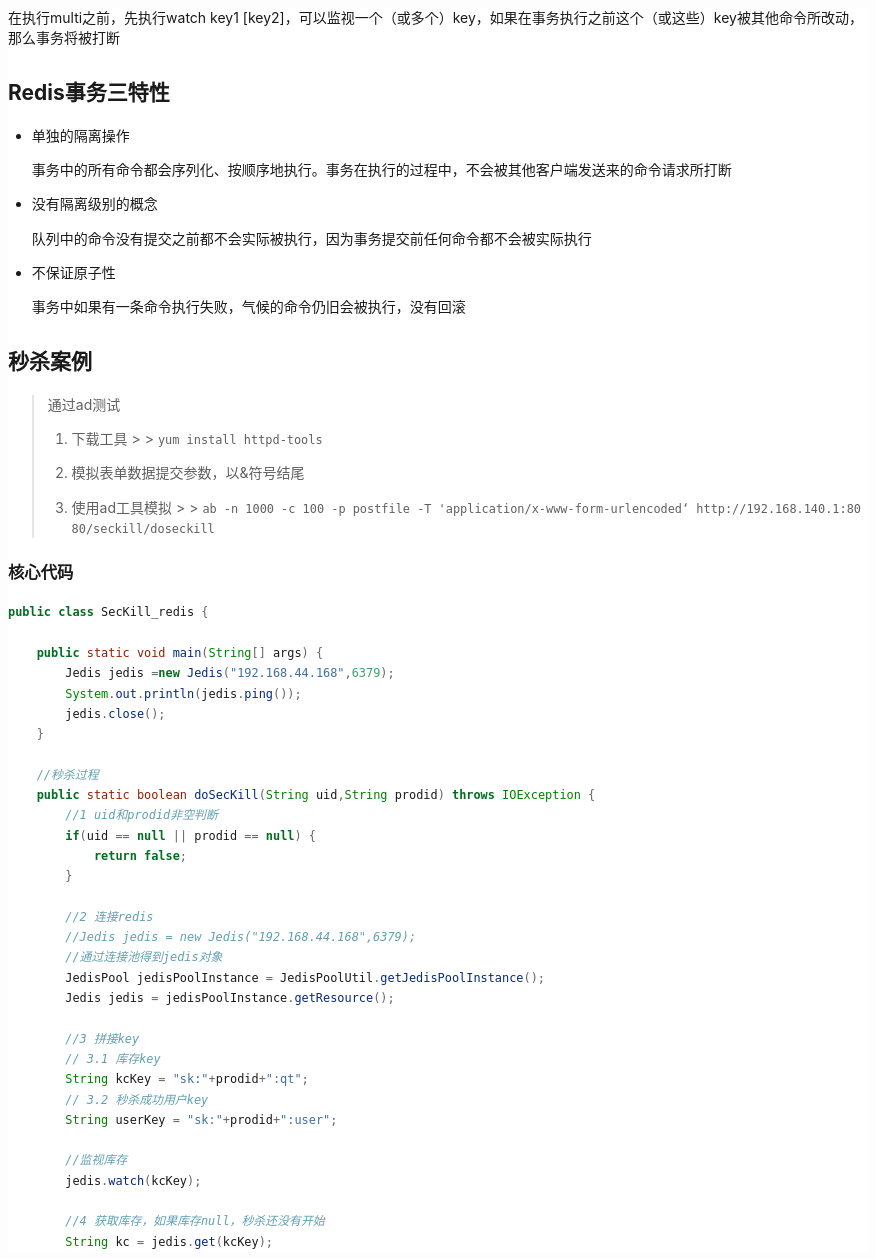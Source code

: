在执行multi之前，先执行watch key1 [key2]，可以监视一个（或多个）key，如果在事务执行之前这个（或这些）key被其他命令所改动，那么事务将被打断

## Redis事务三特性

* 单独的隔离操作

  事务中的所有命令都会序列化、按顺序地执行。事务在执行的过程中，不会被其他客户端发送来的命令请求所打断

* 没有隔离级别的概念

  队列中的命令没有提交之前都不会实际被执行，因为事务提交前任何命令都不会被实际执行

* 不保证原子性

  事务中如果有一条命令执行失败，气候的命令仍旧会被执行，没有回滚

## 秒杀案例

> 通过ad测试
>
> 1. 下载工具
     >
     >    `yum install httpd-tools`
>
> 2. 模拟表单数据提交参数，以&符号结尾
>
> 3. 使用ad工具模拟
     >
     >    `ab -n 1000 -c 100 -p postfile -T 'application/x-www-form-urlencoded‘ http://192.168.140.1:8080/seckill/doseckill`

### 核心代码

```java
public class SecKill_redis {

	public static void main(String[] args) {
		Jedis jedis =new Jedis("192.168.44.168",6379);
		System.out.println(jedis.ping());
		jedis.close();
	}

	//秒杀过程
	public static boolean doSecKill(String uid,String prodid) throws IOException {
		//1 uid和prodid非空判断
		if(uid == null || prodid == null) {
			return false;
		}

		//2 连接redis
		//Jedis jedis = new Jedis("192.168.44.168",6379);
		//通过连接池得到jedis对象
		JedisPool jedisPoolInstance = JedisPoolUtil.getJedisPoolInstance();
		Jedis jedis = jedisPoolInstance.getResource();

		//3 拼接key
		// 3.1 库存key
		String kcKey = "sk:"+prodid+":qt";
		// 3.2 秒杀成功用户key
		String userKey = "sk:"+prodid+":user";

		//监视库存
		jedis.watch(kcKey);

		//4 获取库存，如果库存null，秒杀还没有开始
		String kc = jedis.get(kcKey);
```